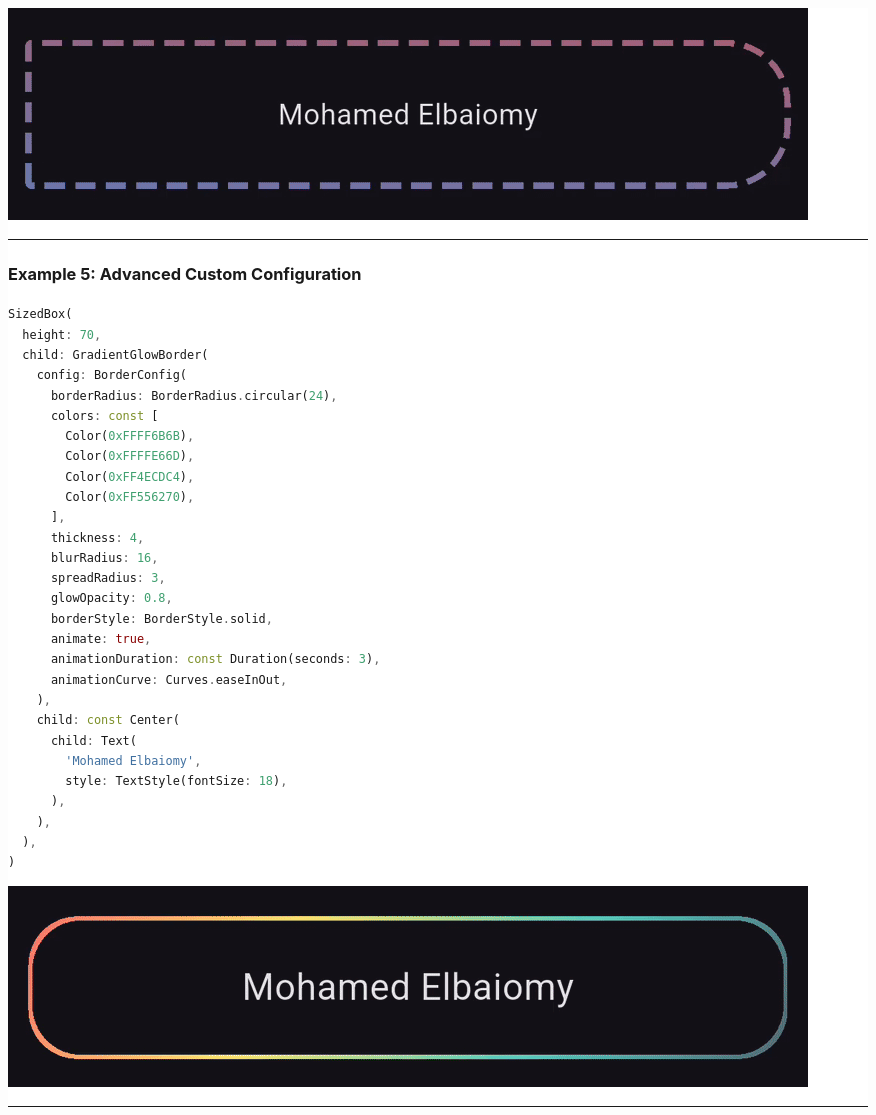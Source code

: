 ![Asymmetric Border Radius](https://raw.githubusercontent.com/mohamedelbaiomy/gradient_glow_border/refs/heads/master/assets/example4.gif)

---

### Example 5: Advanced Custom Configuration

```dart
SizedBox(
  height: 70,
  child: GradientGlowBorder(
    config: BorderConfig(
      borderRadius: BorderRadius.circular(24),
      colors: const [
        Color(0xFFFF6B6B),
        Color(0xFFFFE66D),
        Color(0xFF4ECDC4),
        Color(0xFF556270),
      ],
      thickness: 4,
      blurRadius: 16,
      spreadRadius: 3,
      glowOpacity: 0.8,
      borderStyle: BorderStyle.solid,
      animate: true,
      animationDuration: const Duration(seconds: 3),
      animationCurve: Curves.easeInOut,
    ),
    child: const Center(
      child: Text(
        'Mohamed Elbaiomy',
        style: TextStyle(fontSize: 18),
      ),
    ),
  ),
)
```

![Custom Configuration](https://raw.githubusercontent.com/mohamedelbaiomy/gradient_glow_border/refs/heads/master/assets/example5.gif)

---